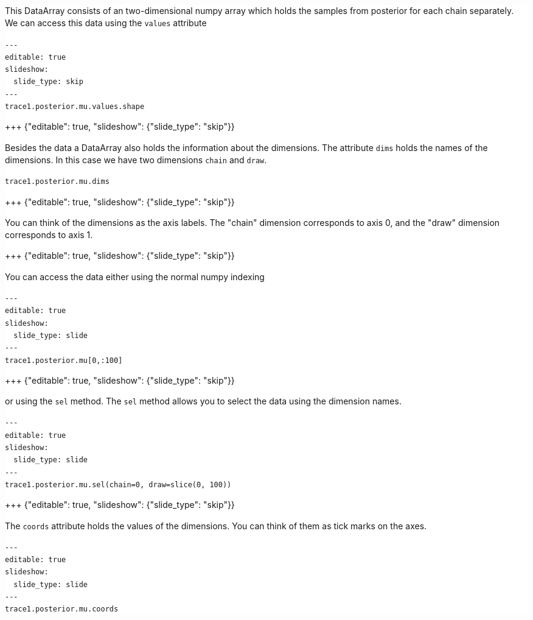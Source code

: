 This DataArray consists of an two-dimensional numpy array which holds the samples from posterior for each chain  separately. We can access this data using the `values` attribute

```{code-cell}
---
editable: true
slideshow:
  slide_type: skip
---
trace1.posterior.mu.values.shape
```

+++ {"editable": true, "slideshow": {"slide_type": "skip"}}

Besides the data a DataArray also holds the information about the dimensions.  The attribute `dims` holds the names of the dimensions. In this case we have two dimensions `chain` and `draw`.

```{code-cell}
trace1.posterior.mu.dims
```

+++ {"editable": true, "slideshow": {"slide_type": "skip"}}

 You can think of the dimensions as the axis labels. The "chain" dimension corresponds to axis 0, and the "draw" dimension corresponds to axis 1.

+++ {"editable": true, "slideshow": {"slide_type": "skip"}}

You can access the data either using the normal numpy indexing

```{code-cell}
---
editable: true
slideshow:
  slide_type: slide
---
trace1.posterior.mu[0,:100]
```

+++ {"editable": true, "slideshow": {"slide_type": "skip"}}

 or using the `sel` method. The `sel` method allows you to select the data using the dimension names.

```{code-cell}
---
editable: true
slideshow:
  slide_type: slide
---
trace1.posterior.mu.sel(chain=0, draw=slice(0, 100))
```

+++ {"editable": true, "slideshow": {"slide_type": "skip"}}

The `coords` attribute holds the values of the dimensions.  You can think of them as  tick marks on the axes.

```{code-cell}
---
editable: true
slideshow:
  slide_type: slide
---
trace1.posterior.mu.coords
```
